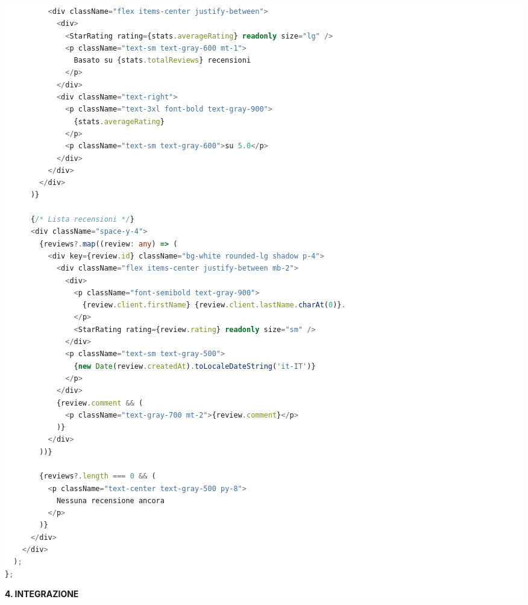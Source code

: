 ```typescript
          <div className="flex items-center justify-between">
            <div>
              <StarRating rating={stats.averageRating} readonly size="lg" />
              <p className="text-sm text-gray-600 mt-1">
                Basato su {stats.totalReviews} recensioni
              </p>
            </div>
            <div className="text-right">
              <p className="text-3xl font-bold text-gray-900">
                {stats.averageRating}
              </p>
              <p className="text-sm text-gray-600">su 5.0</p>
            </div>
          </div>
        </div>
      )}

      {/* Lista recensioni */}
      <div className="space-y-4">
        {reviews?.map((review: any) => (
          <div key={review.id} className="bg-white rounded-lg shadow p-4">
            <div className="flex items-center justify-between mb-2">
              <div>
                <p className="font-semibold text-gray-900">
                  {review.client.firstName} {review.client.lastName.charAt(0)}.
                </p>
                <StarRating rating={review.rating} readonly size="sm" />
              </div>
              <p className="text-sm text-gray-500">
                {new Date(review.createdAt).toLocaleDateString('it-IT')}
              </p>
            </div>
            {review.comment && (
              <p className="text-gray-700 mt-2">{review.comment}</p>
            )}
          </div>
        ))}

        {reviews?.length === 0 && (
          <p className="text-center text-gray-500 py-8">
            Nessuna recensione ancora
          </p>
        )}
      </div>
    </div>
  );
};
```

**4. INTEGRAZIONE**
